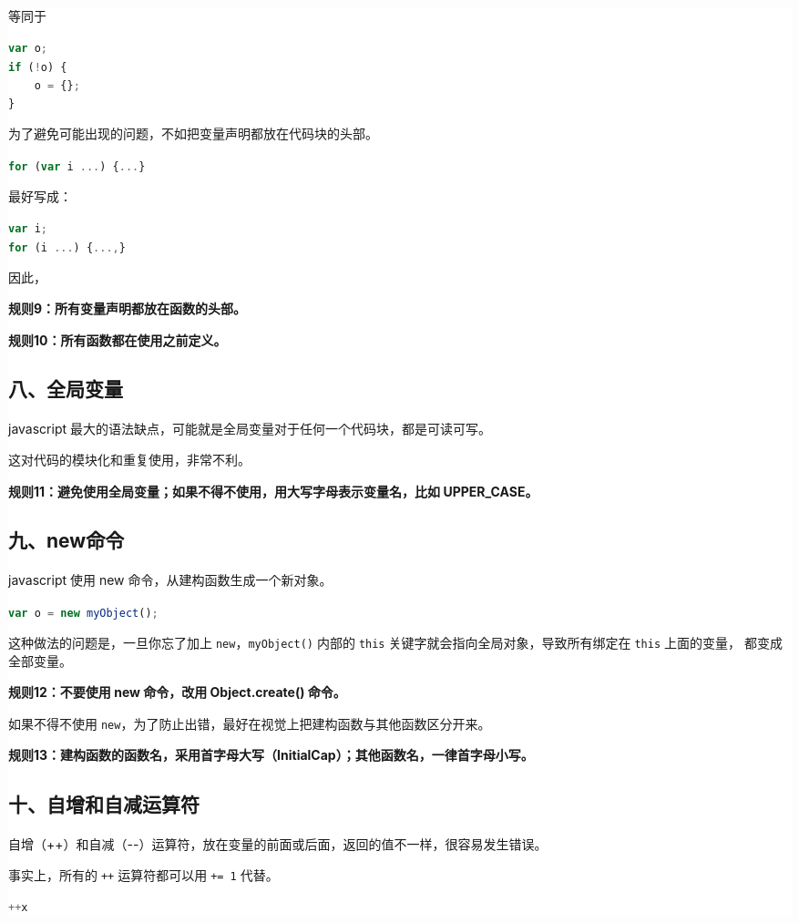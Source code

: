 等同于

```javascript
var o;
if (!o) {
	o = {};
}
```

为了避免可能出现的问题，不如把变量声明都放在代码块的头部。

```javascript
for (var i ...) {...}
```

最好写成：

```javascript
var i;
for (i ...) {...,}
```

因此，

**规则9：所有变量声明都放在函数的头部。**

**规则10：所有函数都在使用之前定义。**

## 八、全局变量

javascript 最大的语法缺点，可能就是全局变量对于任何一个代码块，都是可读可写。

这对代码的模块化和重复使用，非常不利。

**规则11：避免使用全局变量；如果不得不使用，用大写字母表示变量名，比如 UPPER_CASE。**

## 九、new命令

javascript 使用 new 命令，从建构函数生成一个新对象。

```javascript
var o = new myObject();
```

这种做法的问题是，一旦你忘了加上 `new`，`myObject()` 内部的 `this` 关键字就会指向全局对象，导致所有绑定在 `this` 上面的变量，
都变成全部变量。

**规则12：不要使用 new 命令，改用 Object.create() 命令。**

如果不得不使用 `new`，为了防止出错，最好在视觉上把建构函数与其他函数区分开来。

**规则13：建构函数的函数名，采用首字母大写（InitialCap）；其他函数名，一律首字母小写。**

## 十、自增和自减运算符

自增（++）和自减（--）运算符，放在变量的前面或后面，返回的值不一样，很容易发生错误。

事实上，所有的 `++` 运算符都可以用 `+= 1` 代替。

```javascript
++x
```
